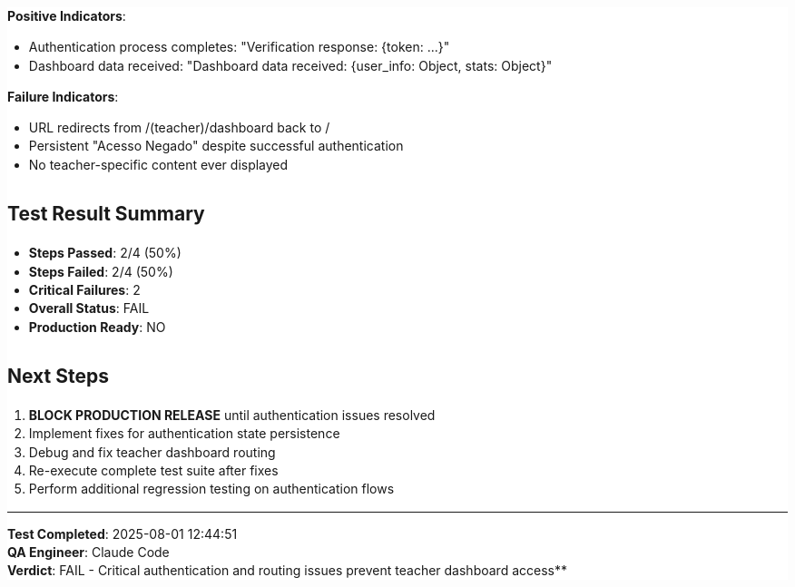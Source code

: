 **Positive Indicators**:
- Authentication process completes: "Verification response: {token: ...}"
- Dashboard data received: "Dashboard data received: {user_info: Object, stats: Object}"

**Failure Indicators**:
- URL redirects from /(teacher)/dashboard back to /
- Persistent "Acesso Negado" despite successful authentication
- No teacher-specific content ever displayed

## Test Result Summary

- **Steps Passed**: 2/4 (50%)
- **Steps Failed**: 2/4 (50%) 
- **Critical Failures**: 2
- **Overall Status**: FAIL
- **Production Ready**: NO

## Next Steps

1. **BLOCK PRODUCTION RELEASE** until authentication issues resolved
2. Implement fixes for authentication state persistence
3. Debug and fix teacher dashboard routing
4. Re-execute complete test suite after fixes
5. Perform additional regression testing on authentication flows

---

**Test Completed**: 2025-08-01 12:44:51  
**QA Engineer**: Claude Code  
**Verdict**: FAIL - Critical authentication and routing issues prevent teacher dashboard access**